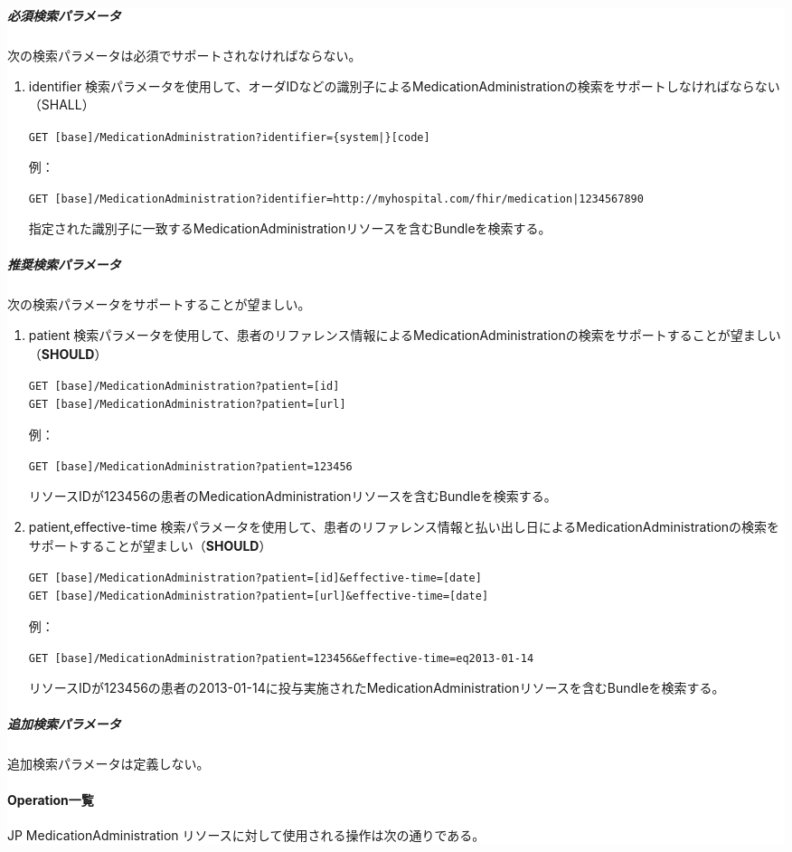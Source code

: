 ##### 必須検索パラメータ

次の検索パラメータは必須でサポートされなければならない。

1. identifier 検索パラメータを使用して、オーダIDなどの識別子によるMedicationAdministrationの検索をサポートしなければならない（SHALL）

   ```
   GET [base]/MedicationAdministration?identifier={system|}[code]
   ```

   例：

   ```
   GET [base]/MedicationAdministration?identifier=http://myhospital.com/fhir/medication|1234567890
   ```

   指定された識別子に一致するMedicationAdministrationリソースを含むBundleを検索する。
   

##### 推奨検索パラメータ

次の検索パラメータをサポートすることが望ましい。

1. patient 検索パラメータを使用して、患者のリファレンス情報によるMedicationAdministrationの検索をサポートすることが望ましい（**SHOULD**）

   ```
   GET [base]/MedicationAdministration?patient=[id]
   GET [base]/MedicationAdministration?patient=[url]
   ```

   例：

   ```
   GET [base]/MedicationAdministration?patient=123456
   ```

   リソースIDが123456の患者のMedicationAdministrationリソースを含むBundleを検索する。

1. patient,effective-time 検索パラメータを使用して、患者のリファレンス情報と払い出し日によるMedicationAdministrationの検索をサポートすることが望ましい（**SHOULD**）

   ```
   GET [base]/MedicationAdministration?patient=[id]&effective-time=[date]
   GET [base]/MedicationAdministration?patient=[url]&effective-time=[date]
   ```

   例：

   ```
   GET [base]/MedicationAdministration?patient=123456&effective-time=eq2013-01-14
   ```

   リソースIDが123456の患者の2013-01-14に投与実施されたMedicationAdministrationリソースを含むBundleを検索する。


##### 追加検索パラメータ 

追加検索パラメータは定義しない。

#### Operation一覧

JP MedicationAdministration リソースに対して使用される操作は次の通りである。
